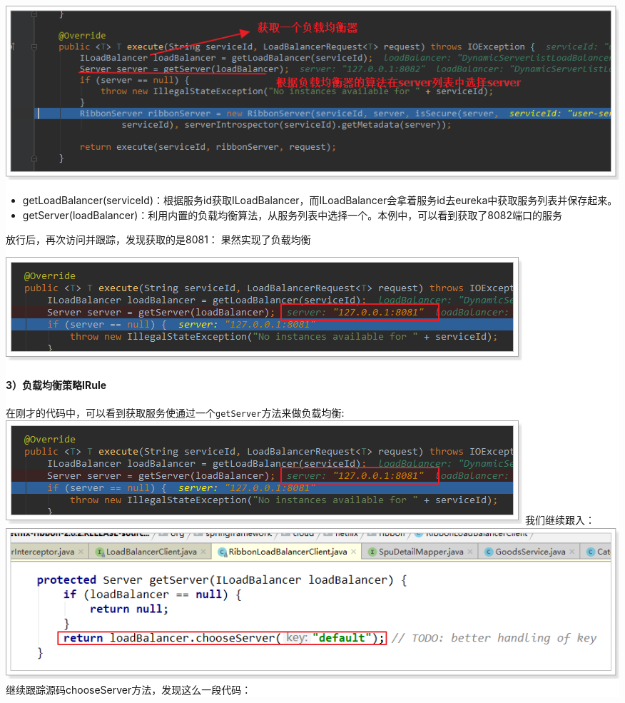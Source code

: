 ![image.png](images/1686402696140-c092ce46-92af-436a-be68-24ba4e2c5bce.png)

- getLoadBalancer(serviceId)：根据服务id获取ILoadBalancer，而ILoadBalancer会拿着服务id去eureka中获取服务列表并保存起来。
- getServer(loadBalancer)：利用内置的负载均衡算法，从服务列表中选择一个。本例中，可以看到获取了8082端口的服务

放行后，再次访问并跟踪，发现获取的是8081：
果然实现了负载均衡

![image.png](images/1686402707013-a45d9ffe-ce79-40d8-80fb-bb3e172bc0db.png)
#### 3）负载均衡策略IRule
在刚才的代码中，可以看到获取服务使通过一个`getServer`方法来做负载均衡:
![image.png](images/1686402722737-2a154fd4-12e5-4ca1-bb3d-415cb8f2245a.png)
我们继续跟入：
![image.png](images/1686402726969-fb87394f-dd18-47d9-9c67-09a6689ec8b8.png)
继续跟踪源码chooseServer方法，发现这么一段代码：